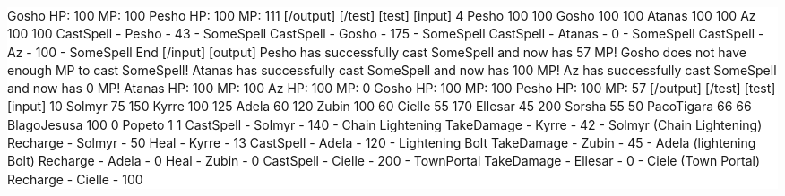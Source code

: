 Gosho
  HP: 100
  MP: 100
Pesho
  HP: 100
  MP: 111
[/output]
[/test]
[test]
[input]
4
Pesho 100 100
Gosho 100 100
Atanas 100 100
Az 100 100
CastSpell - Pesho - 43 - SomeSpell
CastSpell - Gosho - 175 - SomeSpell
CastSpell - Atanas - 0 - SomeSpell
CastSpell - Az - 100 - SomeSpell
End
[/input]
[output]
Pesho has successfully cast SomeSpell and now has 57 MP!
Gosho does not have enough MP to cast SomeSpell!
Atanas has successfully cast SomeSpell and now has 100 MP!
Az has successfully cast SomeSpell and now has 0 MP!
Atanas
  HP: 100
  MP: 100
Az
  HP: 100
  MP: 0
Gosho
  HP: 100
  MP: 100
Pesho
  HP: 100
  MP: 57
[/output]
[/test]
[test]
[input]
10
Solmyr 75 150
Kyrre 100 125
Adela 60 120
Zubin 100 60
Cielle 55 170
Ellesar 45 200
Sorsha 55 50
PacoTigara 66 66
BlagoJesusa 100 0
Popeto 1 1
CastSpell - Solmyr - 140 - Chain Lightening
TakeDamage - Kyrre - 42 - Solmyr (Chain Lightening)
Recharge - Solmyr - 50
Heal - Kyrre - 13
CastSpell - Adela - 120 - Lightening Bolt
TakeDamage - Zubin - 45 - Adela (lightening Bolt)
Recharge - Adela - 0
Heal - Zubin - 0
CastSpell - Cielle - 200 - TownPortal
TakeDamage - Ellesar - 0 - Ciele (Town Portal)
Recharge - Cielle - 100